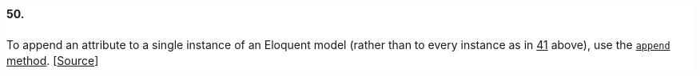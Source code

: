 #### <a name="50"></a> 50.
To append an attribute to a single instance of an Eloquent model (rather than to every instance as in [41](#41) above), use the [`append` method](https://laravel.com/docs/5.6/eloquent-serialization#appending-values-to-json). [[Source](https://laracasts.com/series/lets-build-a-forum-with-laravel/episodes/42)]
